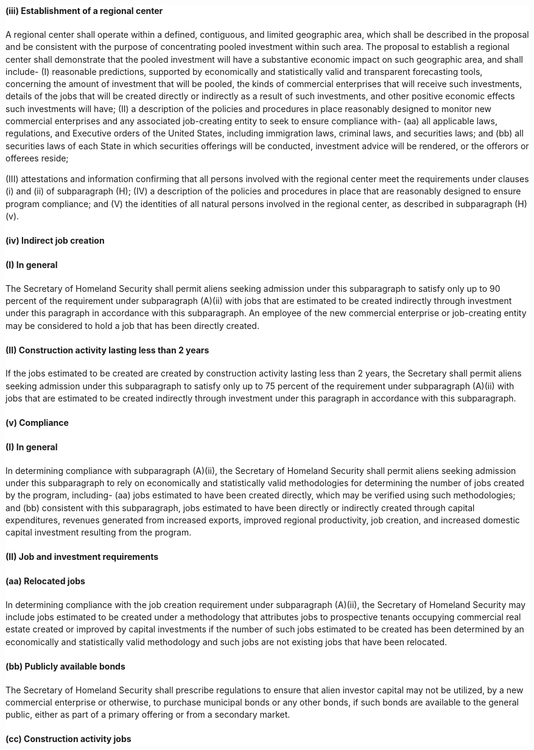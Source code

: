 #### (iii) Establishment of a regional center
A regional center shall operate within a defined, contiguous, and limited geographic area, which shall be described in the proposal and be consistent with the purpose of concentrating pooled investment within such area. The proposal to establish a regional center shall demonstrate that the pooled investment will have a substantive economic impact on such geographic area, and shall include-
(I) reasonable predictions, supported by economically and statistically valid and transparent forecasting tools, concerning the amount of investment that will be pooled, the kinds of commercial enterprises that will receive such investments, details of the jobs that will be created directly or indirectly as a result of such investments, and other positive economic effects such investments will have;
(II) a description of the policies and procedures in place reasonably designed to monitor new commercial enterprises and any associated job-creating entity to seek to ensure compliance with-
(aa) all applicable laws, regulations, and Executive orders of the United States, including immigration laws, criminal laws, and securities laws; and
(bb) all securities laws of each State in which securities offerings will be conducted, investment advice will be rendered, or the offerors or offerees reside;
  
(III) attestations and information confirming that all persons involved with the regional center meet the requirements under clauses (i) and (ii) of subparagraph (H);
(IV) a description of the policies and procedures in place that are reasonably designed to ensure program compliance; and
(V) the identities of all natural persons involved in the regional center, as described in subparagraph (H)(v).
#### (iv) Indirect job creation
#### (I) In general
The Secretary of Homeland Security shall permit aliens seeking admission under this subparagraph to satisfy only up to 90 percent of the requirement under subparagraph (A)(ii) with jobs that are estimated to be created indirectly through investment under this paragraph in accordance with this subparagraph. An employee of the new commercial enterprise or job-creating entity may be considered to hold a job that has been directly created.
#### (II) Construction activity lasting less than 2 years
If the jobs estimated to be created are created by construction activity lasting less than 2 years, the Secretary shall permit aliens seeking admission under this subparagraph to satisfy only up to 75 percent of the requirement under subparagraph (A)(ii) with jobs that are estimated to be created indirectly through investment under this paragraph in accordance with this subparagraph.
#### (v) Compliance
#### (I) In general
In determining compliance with subparagraph (A)(ii), the Secretary of Homeland Security shall permit aliens seeking admission under this subparagraph to rely on economically and statistically valid methodologies for determining the number of jobs created by the program, including-
(aa) jobs estimated to have been created directly, which may be verified using such methodologies; and
(bb) consistent with this subparagraph, jobs estimated to have been directly or indirectly created through capital expenditures, revenues generated from increased exports, improved regional productivity, job creation, and increased domestic capital investment resulting from the program.
#### (II) Job and investment requirements
#### (aa) Relocated jobs
In determining compliance with the job creation requirement under subparagraph (A)(ii), the Secretary of Homeland Security may include jobs estimated to be created under a methodology that attributes jobs to prospective tenants occupying commercial real estate created or improved by capital investments if the number of such jobs estimated to be created has been determined by an economically and statistically valid methodology and such jobs are not existing jobs that have been relocated.
#### (bb) Publicly available bonds
The Secretary of Homeland Security shall prescribe regulations to ensure that alien investor capital may not be utilized, by a new commercial enterprise or otherwise, to purchase municipal bonds or any other bonds, if such bonds are available to the general public, either as part of a primary offering or from a secondary market.
#### (cc) Construction activity jobs